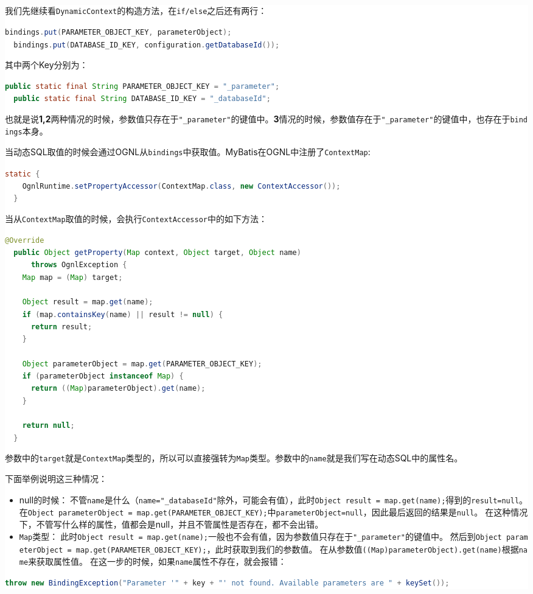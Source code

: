 我们先继续看`DynamicContext`的构造方法，在`if/else`之后还有两行：

``````````java
bindings.put(PARAMETER_OBJECT_KEY, parameterObject); 
  bindings.put(DATABASE_ID_KEY, configuration.getDatabaseId());
``````````

其中两个Key分别为：

``````````java
public static final String PARAMETER_OBJECT_KEY = "_parameter"; 
  public static final String DATABASE_ID_KEY = "_databaseId";
``````````

也就是说**1,2**两种情况的时候，参数值只存在于`"_parameter"`的键值中。**3**情况的时候，参数值存在于`"_parameter"`的键值中，也存在于`bindings`本身。

当动态SQL取值的时候会通过OGNL从`bindings`中获取值。MyBatis在OGNL中注册了`ContextMap`:

``````````java
static { 
    OgnlRuntime.setPropertyAccessor(ContextMap.class, new ContextAccessor()); 
  }
``````````

当从`ContextMap`取值的时候，会执行`ContextAccessor`中的如下方法：

``````````java
@Override 
  public Object getProperty(Map context, Object target, Object name) 
      throws OgnlException { 
    Map map = (Map) target; 
  
    Object result = map.get(name); 
    if (map.containsKey(name) || result != null) { 
      return result; 
    } 
  
    Object parameterObject = map.get(PARAMETER_OBJECT_KEY); 
    if (parameterObject instanceof Map) { 
      return ((Map)parameterObject).get(name); 
    } 
  
    return null; 
  }
``````````

参数中的`target`就是`ContextMap`类型的，所以可以直接强转为`Map`类型。参数中的`name`就是我们写在动态SQL中的属性名。

下面举例说明这三种情况：

 *  null的时候： 不管`name`是什么（`name="_databaseId"`除外，可能会有值），此时`Object result = map.get(name);`得到的`result=null`。 在`Object parameterObject = map.get(PARAMETER_OBJECT_KEY);`中`parameterObject=null`，因此最后返回的结果是`null`。 在这种情况下，不管写什么样的属性，值都会是null，并且不管属性是否存在，都不会出错。
 *  `Map`类型： 此时`Object result = map.get(name);`一般也不会有值，因为参数值只存在于`"_parameter"`的键值中。 然后到`Object parameterObject = map.get(PARAMETER_OBJECT_KEY);`，此时获取到我们的参数值。 在从参数值`((Map)parameterObject).get(name)`根据`name`来获取属性值。 在这一步的时候，如果`name`属性不存在，就会报错：

``````````java
throw new BindingException("Parameter '" + key + "' not found. Available parameters are " + keySet());
``````````
